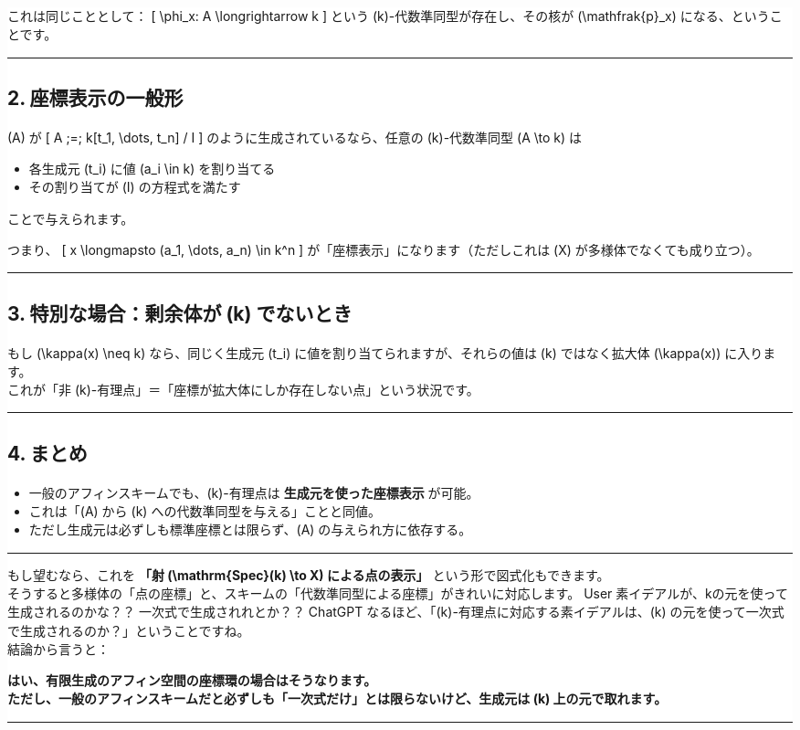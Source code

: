 これは同じこととして：
\[
\phi_x: A \longrightarrow k
\]
という \(k\)-代数準同型が存在し、その核が \(\mathfrak{p}_x\) になる、ということです。

---

## 2. 座標表示の一般形
\(A\) が
\[
A \;=\; k[t_1, \dots, t_n] / I
\]
のように生成されているなら、任意の \(k\)-代数準同型 \(A \to k\) は  
- 各生成元 \(t_i\) に値 \(a_i \in k\) を割り当てる  
- その割り当てが \(I\) の方程式を満たす

ことで与えられます。

つまり、
\[
x \longmapsto (a_1, \dots, a_n) \in k^n
\]
が「座標表示」になります（ただしこれは \(X\) が多様体でなくても成り立つ）。

---

## 3. 特別な場合：剰余体が \(k\) でないとき
もし \(\kappa(x) \neq k\) なら、同じく生成元 \(t_i\) に値を割り当てられますが、それらの値は \(k\) ではなく拡大体 \(\kappa(x)\) に入ります。  
これが「非 \(k\)-有理点」＝「座標が拡大体にしか存在しない点」という状況です。

---

## 4. まとめ
- 一般のアフィンスキームでも、\(k\)-有理点は **生成元を使った座標表示** が可能。
- これは「\(A\) から \(k\) への代数準同型を与える」ことと同値。
- ただし生成元は必ずしも標準座標とは限らず、\(A\) の与えられ方に依存する。

---

もし望むなら、これを **「射 \(\mathrm{Spec}(k) \to X\) による点の表示」** という形で図式化もできます。  
そうすると多様体の「点の座標」と、スキームの「代数準同型による座標」がきれいに対応します。
User
素イデアルが、kの元を使って生成されるのかな？？
一次式で生成されれとか？？
ChatGPT
なるほど、「\(k\)-有理点に対応する素イデアルは、\(k\) の元を使って一次式で生成されるのか？」ということですね。  
結論から言うと：  

**はい、有限生成のアフィン空間の座標環の場合はそうなります。  
ただし、一般のアフィンスキームだと必ずしも「一次式だけ」とは限らないけど、生成元は \(k\) 上の元で取れます。**

---

[File]: user-XuAocQPLcCttuEXdzYEDn0Ku/file_000000003aa061fd812f34cd1b9310f1-eef556a7-cb6e-4cbd-8a28-5be9b86978db.png